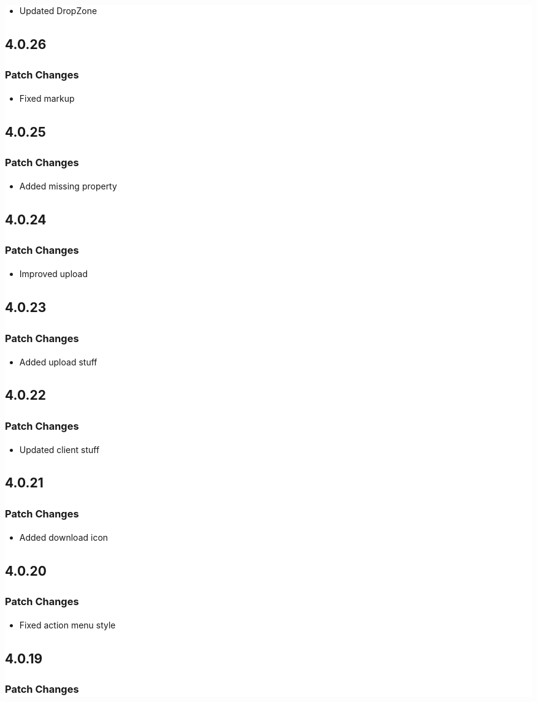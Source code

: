 - Updated DropZone

## 4.0.26

### Patch Changes

- Fixed markup

## 4.0.25

### Patch Changes

- Added missing property

## 4.0.24

### Patch Changes

- Improved upload

## 4.0.23

### Patch Changes

- Added upload stuff

## 4.0.22

### Patch Changes

- Updated client stuff

## 4.0.21

### Patch Changes

- Added download icon

## 4.0.20

### Patch Changes

- Fixed action menu style

## 4.0.19

### Patch Changes
